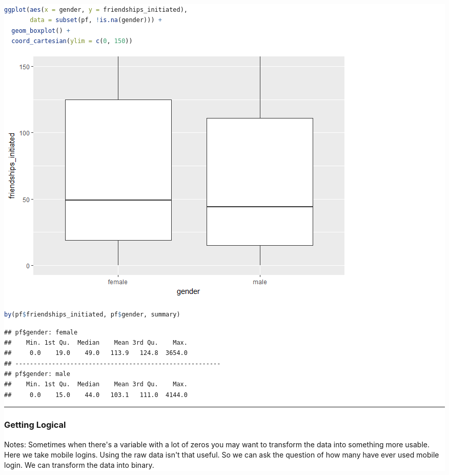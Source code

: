 
```r
ggplot(aes(x = gender, y = friendships_initiated),
       data = subset(pf, !is.na(gender))) +
  geom_boxplot() +
  coord_cartesian(ylim = c(0, 150))
```

![](Explore_One_Variable_files/figure-html/Friend_Requests_by_Gender-1.png)

```r
by(pf$friendships_initiated, pf$gender, summary)
```

```
## pf$gender: female
##    Min. 1st Qu.  Median    Mean 3rd Qu.    Max. 
##     0.0    19.0    49.0   113.9   124.8  3654.0 
## -------------------------------------------------------- 
## pf$gender: male
##    Min. 1st Qu.  Median    Mean 3rd Qu.    Max. 
##     0.0    15.0    44.0   103.1   111.0  4144.0
```

***

### Getting Logical
Notes: Sometimes when there's a variable with a lot of zeros you may want to transform the data into something more usable.
Here we take mobile logins. Using the raw data isn't that useful. So we can ask the question of how many have ever used mobile login. We can
transform the data into binary.
